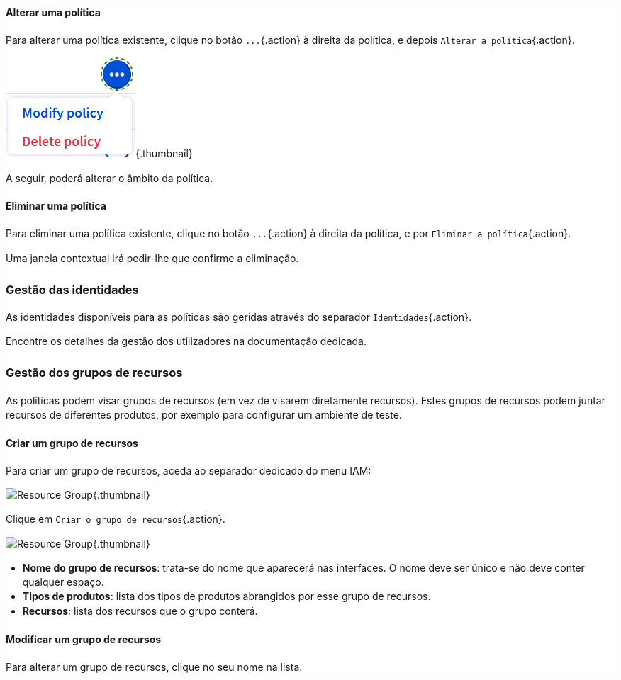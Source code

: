 #### Alterar uma política

Para alterar uma política existente, clique no botão `...`{.action} à direita da política, e depois `Alterar a política`{.action}.

![Modificar uma política](images/editing_a_policy.png){.thumbnail}

A seguir, poderá alterar o âmbito da política.

#### Eliminar uma política

Para eliminar uma política existente, clique no botão `...`{.action} à direita da política, e por `Eliminar a política`{.action}.

Uma janela contextual irá pedir-lhe que confirme a eliminação.

### Gestão das identidades

As identidades disponíveis para as políticas são geridas através do separador `Identidades`{.action}.

Encontre os detalhes da gestão dos utilizadores na [documentação dedicada](/pages/account_and_service_management/account_information/ovhcloud-users-management).

### Gestão dos grupos de recursos

As políticas podem visar grupos de recursos (em vez de visarem diretamente recursos). Estes grupos de recursos podem juntar recursos de diferentes produtos, por exemplo para configurar um ambiente de teste.

#### Criar um grupo de recursos

Para criar um grupo de recursos, aceda ao separador dedicado do menu IAM:

![Resource Group](images/resource_groups.png){.thumbnail}

Clique em `Criar o grupo de recursos`{.action}.

![Resource Group](images/resource_groups_form.png){.thumbnail}

- **Nome do grupo de recursos**: trata-se do nome que aparecerá nas interfaces. O nome deve ser único e não deve conter qualquer espaço.
- **Tipos de produtos**: lista dos tipos de produtos abrangidos por esse grupo de recursos.
- **Recursos**: lista dos recursos que o grupo conterá.

#### Modificar um grupo de recursos

Para alterar um grupo de recursos, clique no seu nome na lista.
